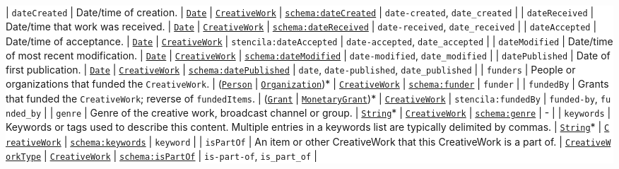 | `dateCreated`          | Date/time of creation.                                                                                                  | [`Date`](https://stencila.ghost.io/docs/reference/schema/date)                                                                                                    | [`CreativeWork`](https://stencila.ghost.io/docs/reference/schema/creative-work) | [`schema:dateCreated`](https://schema.org/dateCreated)                   | `date-created`, `date_created`                                                                                          |
| `dateReceived`         | Date/time that work was received.                                                                                       | [`Date`](https://stencila.ghost.io/docs/reference/schema/date)                                                                                                    | [`CreativeWork`](https://stencila.ghost.io/docs/reference/schema/creative-work) | [`schema:dateReceived`](https://schema.org/dateReceived)                 | `date-received`, `date_received`                                                                                        |
| `dateAccepted`         | Date/time of acceptance.                                                                                                | [`Date`](https://stencila.ghost.io/docs/reference/schema/date)                                                                                                    | [`CreativeWork`](https://stencila.ghost.io/docs/reference/schema/creative-work) | `stencila:dateAccepted`                                                  | `date-accepted`, `date_accepted`                                                                                        |
| `dateModified`         | Date/time of most recent modification.                                                                                  | [`Date`](https://stencila.ghost.io/docs/reference/schema/date)                                                                                                    | [`CreativeWork`](https://stencila.ghost.io/docs/reference/schema/creative-work) | [`schema:dateModified`](https://schema.org/dateModified)                 | `date-modified`, `date_modified`                                                                                        |
| `datePublished`        | Date of first publication.                                                                                              | [`Date`](https://stencila.ghost.io/docs/reference/schema/date)                                                                                                    | [`CreativeWork`](https://stencila.ghost.io/docs/reference/schema/creative-work) | [`schema:datePublished`](https://schema.org/datePublished)               | `date`, `date-published`, `date_published`                                                                              |
| `funders`              | People or organizations that funded the `CreativeWork`.                                                                 | ([`Person`](https://stencila.ghost.io/docs/reference/schema/person) \| [`Organization`](https://stencila.ghost.io/docs/reference/schema/organization))*           | [`CreativeWork`](https://stencila.ghost.io/docs/reference/schema/creative-work) | [`schema:funder`](https://schema.org/funder)                             | `funder`                                                                                                                |
| `fundedBy`             | Grants that funded the `CreativeWork`; reverse of `fundedItems`.                                                        | ([`Grant`](https://stencila.ghost.io/docs/reference/schema/grant) \| [`MonetaryGrant`](https://stencila.ghost.io/docs/reference/schema/monetary-grant))*          | [`CreativeWork`](https://stencila.ghost.io/docs/reference/schema/creative-work) | `stencila:fundedBy`                                                      | `funded-by`, `funded_by`                                                                                                |
| `genre`                | Genre of the creative work, broadcast channel or group.                                                                 | [`String`](https://stencila.ghost.io/docs/reference/schema/string)*                                                                                               | [`CreativeWork`](https://stencila.ghost.io/docs/reference/schema/creative-work) | [`schema:genre`](https://schema.org/genre)                               | -                                                                                                                       |
| `keywords`             | Keywords or tags used to describe this content. Multiple entries in a keywords list are typically delimited by commas.  | [`String`](https://stencila.ghost.io/docs/reference/schema/string)*                                                                                               | [`CreativeWork`](https://stencila.ghost.io/docs/reference/schema/creative-work) | [`schema:keywords`](https://schema.org/keywords)                         | `keyword`                                                                                                               |
| `isPartOf`             | An item or other CreativeWork that this CreativeWork is a part of.                                                      | [`CreativeWorkType`](https://stencila.ghost.io/docs/reference/schema/creative-work-type)                                                                          | [`CreativeWork`](https://stencila.ghost.io/docs/reference/schema/creative-work) | [`schema:isPartOf`](https://schema.org/isPartOf)                         | `is-part-of`, `is_part_of`                                                                                              |